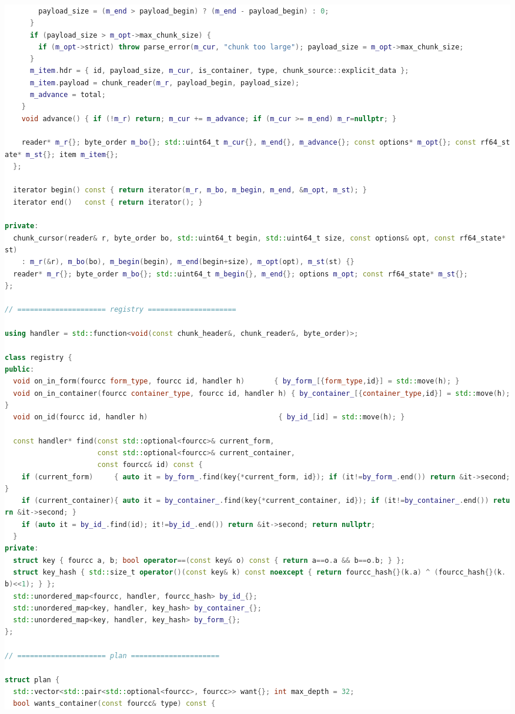 ```cpp
        payload_size = (m_end > payload_begin) ? (m_end - payload_begin) : 0;
      }
      if (payload_size > m_opt->max_chunk_size) {
        if (m_opt->strict) throw parse_error(m_cur, "chunk too large"); payload_size = m_opt->max_chunk_size;
      }
      m_item.hdr = { id, payload_size, m_cur, is_container, type, chunk_source::explicit_data };
      m_item.payload = chunk_reader(m_r, payload_begin, payload_size);
      m_advance = total;
    }
    void advance() { if (!m_r) return; m_cur += m_advance; if (m_cur >= m_end) m_r=nullptr; }

    reader* m_r{}; byte_order m_bo{}; std::uint64_t m_cur{}, m_end{}, m_advance{}; const options* m_opt{}; const rf64_state* m_st{}; item m_item{};
  };

  iterator begin() const { return iterator(m_r, m_bo, m_begin, m_end, &m_opt, m_st); }
  iterator end()   const { return iterator(); }

private:
  chunk_cursor(reader& r, byte_order bo, std::uint64_t begin, std::uint64_t size, const options& opt, const rf64_state* st)
    : m_r(&r), m_bo(bo), m_begin(begin), m_end(begin+size), m_opt(opt), m_st(st) {}
  reader* m_r{}; byte_order m_bo{}; std::uint64_t m_begin{}, m_end{}; options m_opt; const rf64_state* m_st{};
};

// ===================== registry =====================

using handler = std::function<void(const chunk_header&, chunk_reader&, byte_order)>;

class registry {
public:
  void on_in_form(fourcc form_type, fourcc id, handler h)       { by_form_[{form_type,id}] = std::move(h); }
  void on_in_container(fourcc container_type, fourcc id, handler h) { by_container_[{container_type,id}] = std::move(h); }
  void on_id(fourcc id, handler h)                               { by_id_[id] = std::move(h); }

  const handler* find(const std::optional<fourcc>& current_form,
                      const std::optional<fourcc>& current_container,
                      const fourcc& id) const {
    if (current_form)     { auto it = by_form_.find(key{*current_form, id}); if (it!=by_form_.end()) return &it->second; }
    if (current_container){ auto it = by_container_.find(key{*current_container, id}); if (it!=by_container_.end()) return &it->second; }
    if (auto it = by_id_.find(id); it!=by_id_.end()) return &it->second; return nullptr;
  }
private:
  struct key { fourcc a, b; bool operator==(const key& o) const { return a==o.a && b==o.b; } };
  struct key_hash { std::size_t operator()(const key& k) const noexcept { return fourcc_hash{}(k.a) ^ (fourcc_hash{}(k.b)<<1); } };
  std::unordered_map<fourcc, handler, fourcc_hash> by_id_{};
  std::unordered_map<key, handler, key_hash> by_container_{};
  std::unordered_map<key, handler, key_hash> by_form_{};
};

// ===================== plan =====================

struct plan {
  std::vector<std::pair<std::optional<fourcc>, fourcc>> want{}; int max_depth = 32;
  bool wants_container(const fourcc& type) const {
```